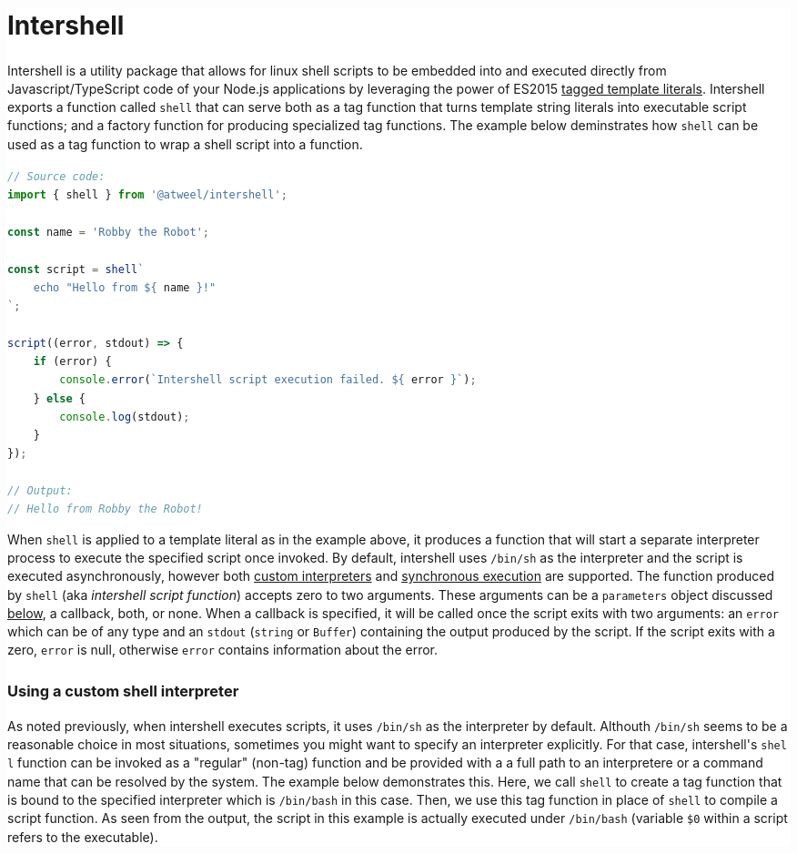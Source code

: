 # Intershell

Intershell is a utility package that allows for linux shell scripts to be embedded into and executed directly from Javascript/TypeScript code of your Node.js applications by leveraging the power of ES2015 [tagged template literals](https://developer.mozilla.org/en-US/docs/Web/JavaScript/Reference/Template_literals). Intershell exports a function called `shell` that can serve both as a tag function that turns template string literals into executable script functions; and a factory function for producing specialized tag functions. The example below deminstrates how `shell` can be used as a tag function to wrap a shell script into a function.



```typescript
// Source code:
import { shell } from '@atweel/intershell';

const name = 'Robby the Robot';

const script = shell`
    echo "Hello from ${ name }!"
`;

script((error, stdout) => {
    if (error) {
        console.error(`Intershell script execution failed. ${ error }`);
    } else {
        console.log(stdout);
    }
});

// Output:
// Hello from Robby the Robot!
```


When `shell` is applied to a template literal as in the example above, it produces a function that will start a separate interpreter process to execute the specified script once invoked. By default, intershell uses `/bin/sh` as the interpreter and the script is executed asynchronously, however both [custom interpreters](#Using-a-custom-shell-interpreter) and [synchronous execution]((#synchronous-vs.-asynchronous-execution)) are supported. The function produced by `shell` (aka *intershell script function*) accepts zero to two arguments. These arguments can be a `parameters` object discussed [below](), a callback, both, or none. When a callback is specified, it will be called once the script exits with two arguments: an `error` which can be of any type and an `stdout` (`string` or `Buffer`) containing the output produced by the script. If the script exits with a zero, `error` is null, otherwise `error` contains information about the error.

### Using a custom shell interpreter

As noted previously, when intershell executes scripts, it uses `/bin/sh` as the interpreter by default. Althouth `/bin/sh` seems to be a reasonable choice in most situations, sometimes you might want to specify an interpreter explicitly. For that case, intershell's `shell` function can be invoked as a "regular" (non-tag) function and be provided with a a full path to an interpretere or a command name that can be resolved by the system. The example below demonstrates this. Here, we call `shell` to create a tag function that is bound to the specified interpreter which is `/bin/bash` in this case. Then, we use this tag function in place of `shell` to compile a script function. As seen from the output, the script in this example is actually executed under `/bin/bash` (variable `$0` within a script refers to the executable).
